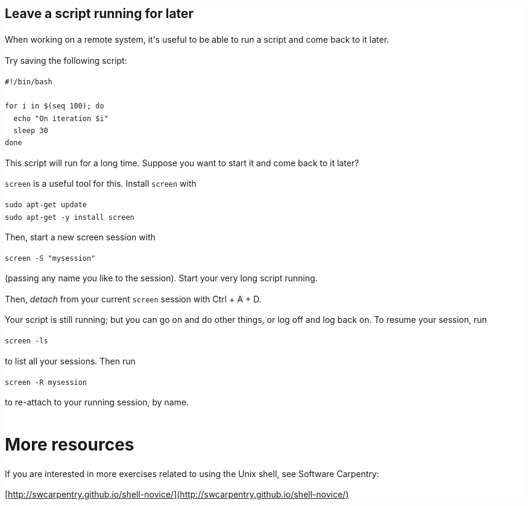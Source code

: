

## Leave a script running for later

When working on a remote system, it's useful to be able to run a script and 
come back to it later.

Try saving the following script:

```
#!/bin/bash

for i in $(seq 100); do
  echo "On iteration $i"
  sleep 30
done
```

This script will run for a long time. Suppose you want to start it and come 
back to it later?

`screen` is a useful tool for this. Install `screen` with

```
sudo apt-get update
sudo apt-get -y install screen
```

Then, start a new screen session with 

```
screen -S "mysession"
```

(passing any name you like to the session). Start your very long script
running.

Then, _detach_ from your current `screen` session with
Ctrl + A + D.

Your script is still running; but you can go on and do other things, or log 
off and log back on. To resume your session, run 

```
screen -ls
```

to list all your sessions. Then run 

```
screen -R mysession
```

to re-attach to your running session, by name.

# More resources

If you are interested in more exercises related to using the Unix shell, see Software Carpentry: 

[http://swcarpentry.github.io/shell-novice/](http://swcarpentry.github.io/shell-novice/)
